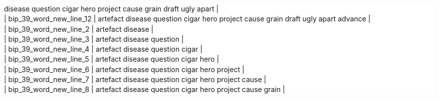 disease
question
cigar
hero
project
cause
grain
draft
ugly
apart |  
| bip_39_word_new_line_12 | artefact
disease
question
cigar
hero
project
cause
grain
draft
ugly
apart
advance |  
| bip_39_word_new_line_2 | artefact
disease |  
| bip_39_word_new_line_3 | artefact
disease
question |  
| bip_39_word_new_line_4 | artefact
disease
question
cigar |  
| bip_39_word_new_line_5 | artefact
disease
question
cigar
hero |  
| bip_39_word_new_line_6 | artefact
disease
question
cigar
hero
project |  
| bip_39_word_new_line_7 | artefact
disease
question
cigar
hero
project
cause |  
| bip_39_word_new_line_8 | artefact
disease
question
cigar
hero
project
cause
grain |  